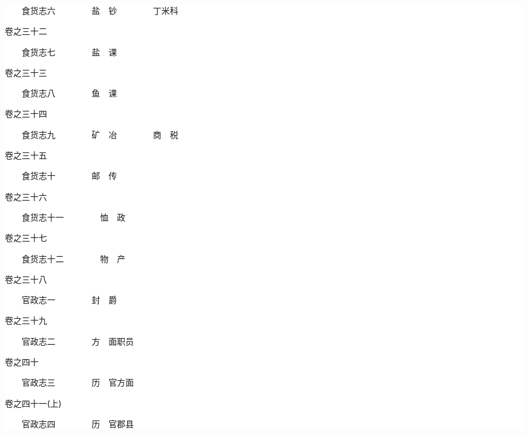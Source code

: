 　　食货志六
　　　　盐　钞
　　　　丁米科


卷之三十二

　　食货志七
　　　　盐　课


卷之三十三

　　食货志八
　　　　鱼　课


卷之三十四

　　食货志九
　　　　矿　冶
　　　　商　税


卷之三十五

　　食货志十
　　　　邮　传


卷之三十六

　　食货志十一
　　　　恤　政


卷之三十七

　　食货志十二
　　　　物　产


卷之三十八

　　官政志一
　　　　封　爵


卷之三十九

　　官政志二
　　　　方　面职员


卷之四十

　　官政志三
　　　　历　官方面


卷之四十一(上)

　　官政志四
　　　　历　官郡县

